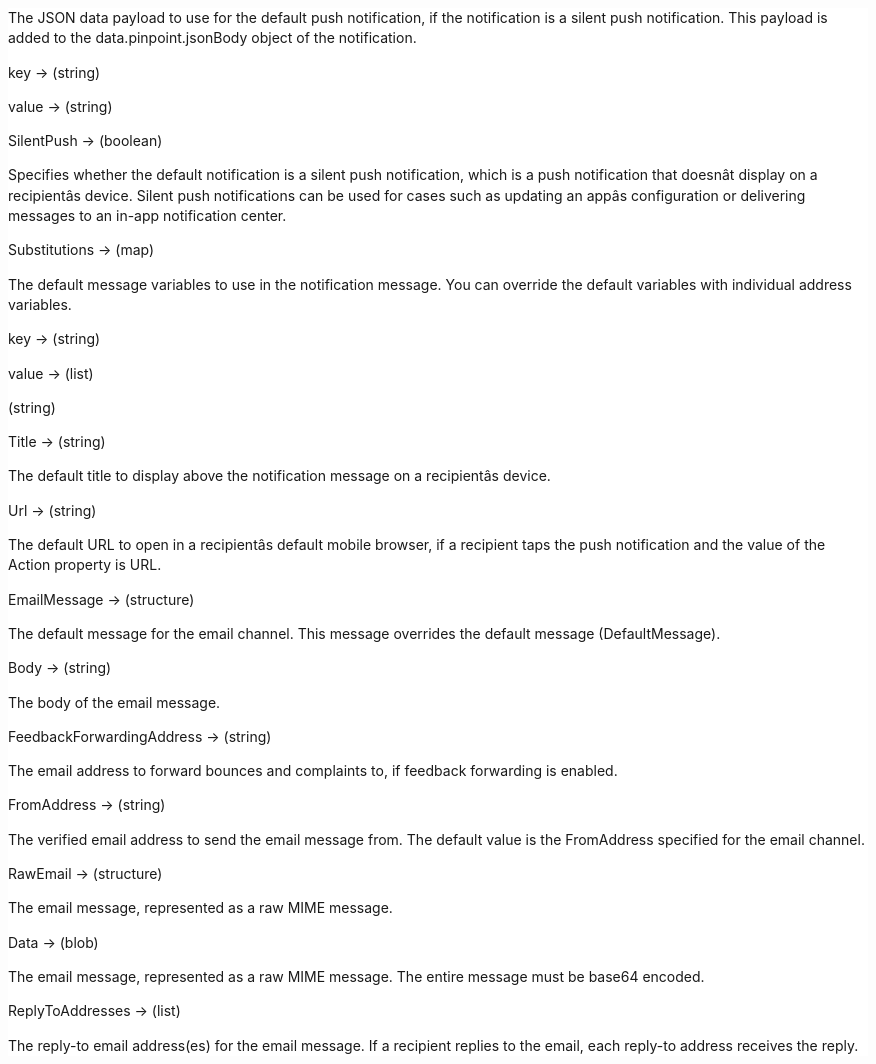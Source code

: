The JSON data payload to use for the default push notification, if the notification is a silent push notification. This payload is added to the data.pinpoint.jsonBody object of the notification.

key -> (string)

value -> (string)

SilentPush -> (boolean)

Specifies whether the default notification is a silent push notification, which is a push notification that doesnât display on a recipientâs device. Silent push notifications can be used for cases such as updating an appâs configuration or delivering messages to an in-app notification center.

Substitutions -> (map)

The default message variables to use in the notification message. You can override the default variables with individual address variables.

key -> (string)

value -> (list)

(string)

Title -> (string)

The default title to display above the notification message on a recipientâs device.

Url -> (string)

The default URL to open in a recipientâs default mobile browser, if a recipient taps the push notification and the value of the Action property is URL.

EmailMessage -> (structure)

The default message for the email channel. This message overrides the default message (DefaultMessage).

Body -> (string)

The body of the email message.

FeedbackForwardingAddress -> (string)

The email address to forward bounces and complaints to, if feedback forwarding is enabled.

FromAddress -> (string)

The verified email address to send the email message from. The default value is the FromAddress specified for the email channel.

RawEmail -> (structure)

The email message, represented as a raw MIME message.

Data -> (blob)

The email message, represented as a raw MIME message. The entire message must be base64 encoded.

ReplyToAddresses -> (list)

The reply-to email address(es) for the email message. If a recipient replies to the email, each reply-to address receives the reply.
